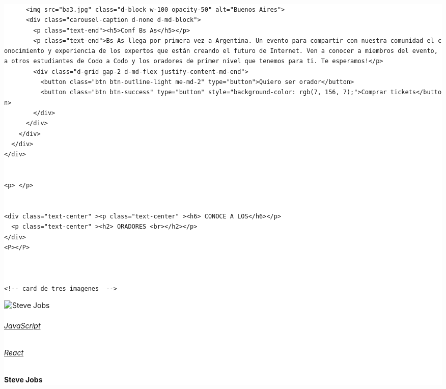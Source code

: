           <img src="ba3.jpg" class="d-block w-100 opacity-50" alt="Buenos Aires">
          <div class="carousel-caption d-none d-md-block">
            <p class="text-end"><h5>Conf Bs As</h5></p>
            <p class="text-end">Bs As llega por primera vez a Argentina. Un evento para compartir con nuestra comunidad el conocimiento y experiencia de los expertos que están creando el futuro de Internet. Ven a conocer a miembros del evento, a otros estudiantes de Codo a Codo y los oradores de primer nivel que tenemos para ti. Te esperamos!</p>
            <div class="d-grid gap-2 d-md-flex justify-content-md-end">
              <button class="btn btn-outline-light me-md-2" type="button">Quiero ser orador</button>
              <button class="btn btn-success" type="button" style="background-color: rgb(7, 156, 7);">Comprar tickets</button>
            </div>
          </div>
        </div>
      </div>
    </div>


    <p> </p>


    <div class="text-center" ><p class="text-center" ><h6> CONOCE A LOS</h6></p>
      <p class="text-center" ><h2> ORADORES <br></h2></p>
    </div>
    <P></P>
    


    <!-- card de tres imagenes  -->
   <div class="marg" id="marg"> 
    <div class="row row-cols-1 row-cols-md-3 g-4">
      <div class="col">
        <div class="card">
          <img src="steve.jpg" class="card-img-top" alt="Steve Jobs">
          <div class="card-body">
            <a href="#" class="btn btn-warning btn-sm"><b><h6>JavaScript</h6></b></a>
            <a href="#" class="btn btn-outline-light text-white btn-sm" style="background-color: rgb(36, 160, 190);"><b><h6>React</h6></b></a>
            <h4 class="card-title">Steve Jobs</h4>